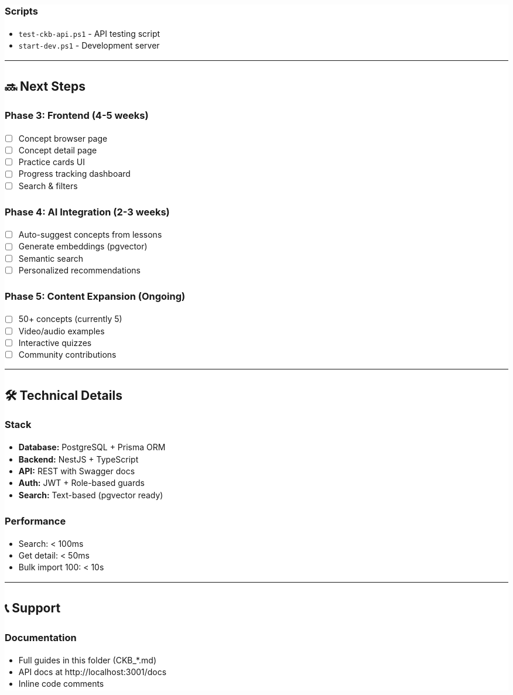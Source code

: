 ### Scripts
- `test-ckb-api.ps1` - API testing script
- `start-dev.ps1` - Development server

---

## 🔜 Next Steps

### Phase 3: Frontend (4-5 weeks)
- [ ] Concept browser page
- [ ] Concept detail page
- [ ] Practice cards UI
- [ ] Progress tracking dashboard
- [ ] Search & filters

### Phase 4: AI Integration (2-3 weeks)
- [ ] Auto-suggest concepts from lessons
- [ ] Generate embeddings (pgvector)
- [ ] Semantic search
- [ ] Personalized recommendations

### Phase 5: Content Expansion (Ongoing)
- [ ] 50+ concepts (currently 5)
- [ ] Video/audio examples
- [ ] Interactive quizzes
- [ ] Community contributions

---

## 🛠️ Technical Details

### Stack
- **Database:** PostgreSQL + Prisma ORM
- **Backend:** NestJS + TypeScript
- **API:** REST with Swagger docs
- **Auth:** JWT + Role-based guards
- **Search:** Text-based (pgvector ready)

### Performance
- Search: < 100ms
- Get detail: < 50ms
- Bulk import 100: < 10s

---

## 📞 Support

### Documentation
- Full guides in this folder (CKB_*.md)
- API docs at http://localhost:3001/docs
- Inline code comments
